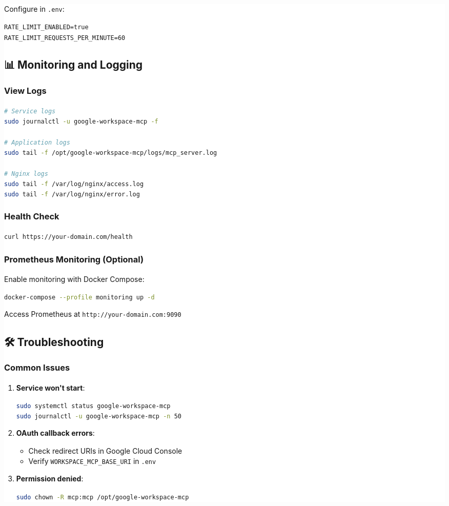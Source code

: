 Configure in `.env`:

```env
RATE_LIMIT_ENABLED=true
RATE_LIMIT_REQUESTS_PER_MINUTE=60
```

## 📊 Monitoring and Logging

### View Logs

```bash
# Service logs
sudo journalctl -u google-workspace-mcp -f

# Application logs
sudo tail -f /opt/google-workspace-mcp/logs/mcp_server.log

# Nginx logs
sudo tail -f /var/log/nginx/access.log
sudo tail -f /var/log/nginx/error.log
```

### Health Check

```bash
curl https://your-domain.com/health
```

### Prometheus Monitoring (Optional)

Enable monitoring with Docker Compose:

```bash
docker-compose --profile monitoring up -d
```

Access Prometheus at `http://your-domain.com:9090`

## 🛠️ Troubleshooting

### Common Issues

1. **Service won't start**:
   ```bash
   sudo systemctl status google-workspace-mcp
   sudo journalctl -u google-workspace-mcp -n 50
   ```

2. **OAuth callback errors**:
   - Check redirect URIs in Google Cloud Console
   - Verify `WORKSPACE_MCP_BASE_URI` in `.env`

3. **Permission denied**:
   ```bash
   sudo chown -R mcp:mcp /opt/google-workspace-mcp
   ```
